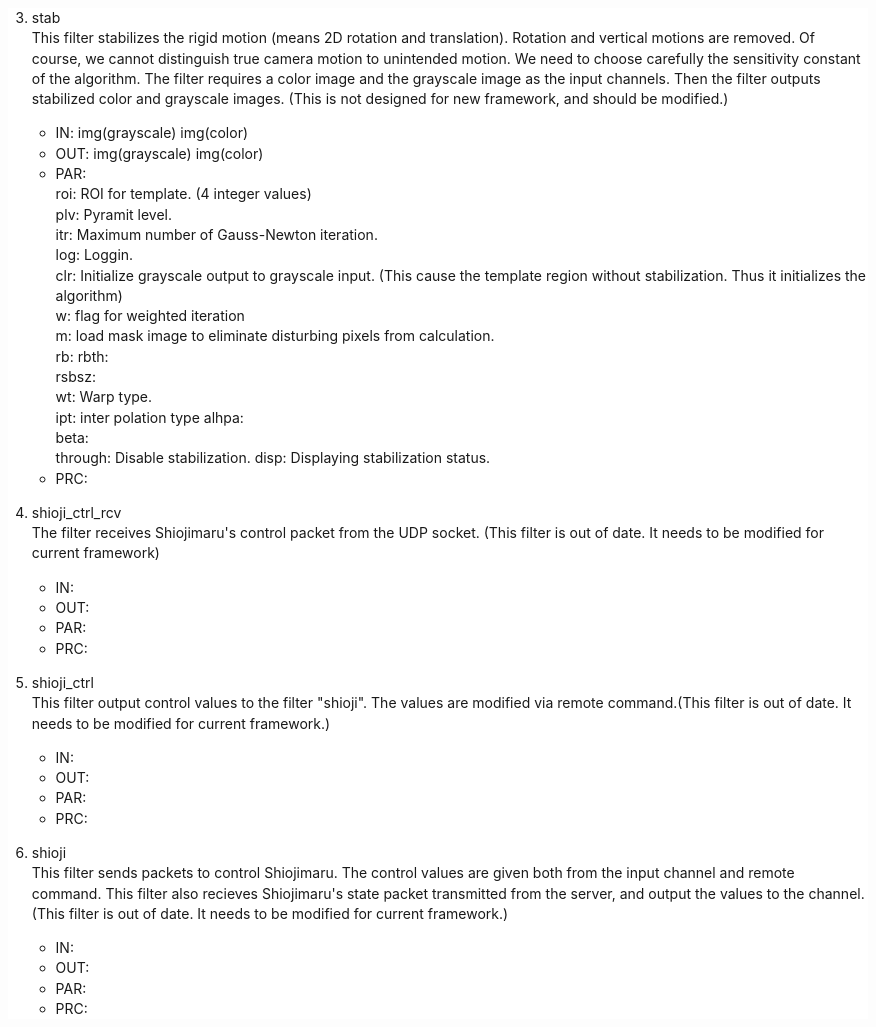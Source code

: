 3. stab  
This filter stabilizes the rigid motion (means 2D rotation and translation). Rotation and vertical motions are removed. Of course, we cannot distinguish true camera motion to unintended motion. We need to choose carefully the sensitivity constant of the algorithm. The filter requires a color image and the grayscale image as the input channels. Then the filter outputs stabilized color and grayscale images. (This is not designed for new framework, and should be modified.)
   * IN: img(grayscale) img(color)
   * OUT: img(grayscale) img(color)
   * PAR:  
roi: ROI for template. (4 integer values)  
plv: Pyramit level.  
itr: Maximum number of Gauss-Newton iteration.  
log: Loggin.  
clr: Initialize grayscale output to grayscale input. (This cause the template region without stabilization. Thus it initializes the algorithm)  
w: flag for weighted iteration  
m: load mask image to eliminate disturbing pixels from calculation.  
rb: 
rbth:  
rsbsz:  
wt: Warp type.  
ipt: inter polation type
alhpa:  
beta:  
through: Disable stabilization.
disp: Displaying stabilization status.  
   * PRC:

4. shioji_ctrl_rcv  
The filter receives Shiojimaru's control packet from the UDP socket. (This filter is out of date. It needs to be modified for current framework)  
   * IN:
   * OUT: 
   * PAR:
   * PRC:
 
5. shioji_ctrl  
This filter output control values to the filter "shioji". The values are modified via remote command.(This filter is out of date. It needs to be modified for current framework.)
   * IN:
   * OUT: 
   * PAR:
   * PRC:
 
6. shioji  
This filter sends packets to control Shiojimaru. The control values are given both from the input channel and remote command. This filter also recieves Shiojimaru's state packet transmitted from the server, and output the values to the channel. (This filter is out of date. It needs to be modified for current framework.)
   * IN:
   * OUT: 
   * PAR:
   * PRC:
 
